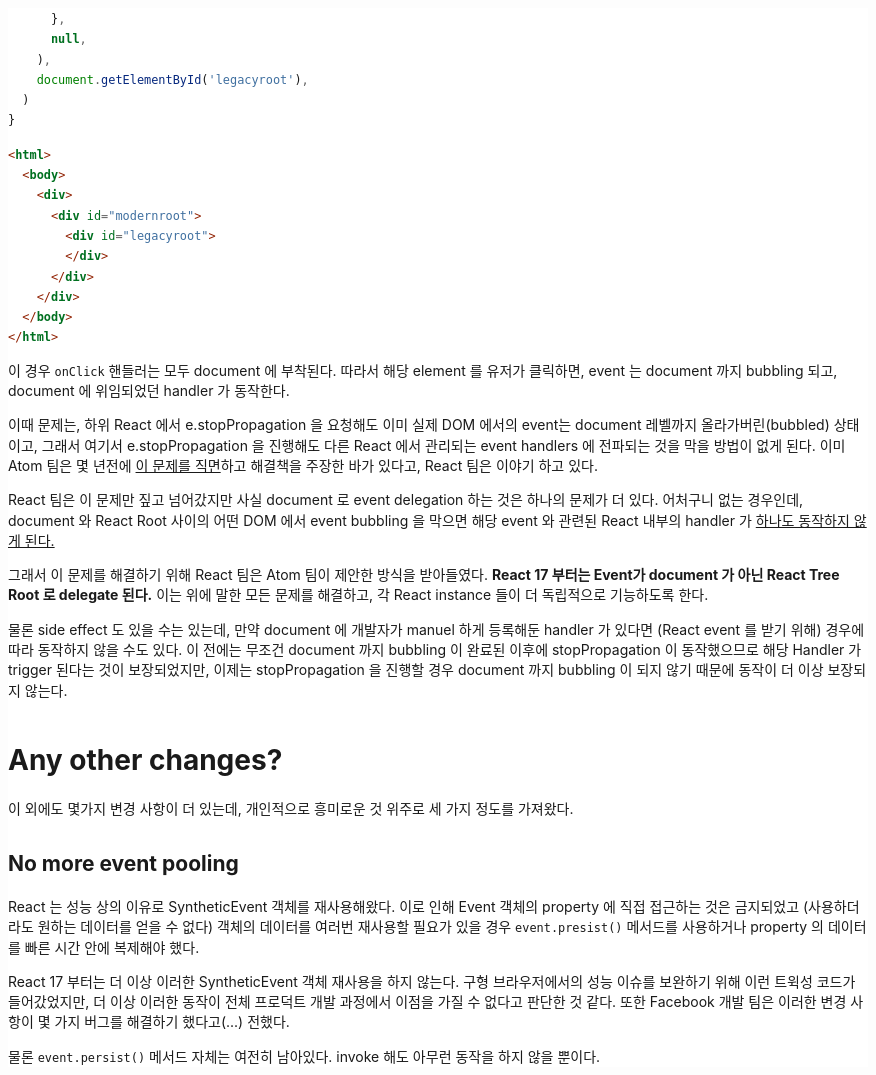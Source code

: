 ```js
      },
      null,
    ),
    document.getElementById('legacyroot'),
  )
}
```
```html
<html>
  <body>
    <div>
      <div id="modernroot">
        <div id="legacyroot">
        </div>
      </div>
    </div>
  </body>
</html>
```
이 경우 `onClick` 핸들러는 모두 document 에 부착된다. 따라서 해당 element 를 유저가 클릭하면, event 는 document 까지 bubbling 되고, document 에 위임되었던 handler 가 동작한다.

이때 문제는, 하위 React 에서 e.stopPropagation 을 요청해도 이미 실제 DOM 에서의 event는 document 레벨까지 올라가버린(bubbled) 상태이고, 그래서 여기서 e.stopPropagation 을 진행해도 다른 React 에서 관리되는 event handlers 에 전파되는 것을 막을 방법이 없게 된다. 이미 Atom 팀은 몇 년전에 [이 문제를 직면](https://github.com/facebook/react/pull/8117)하고 해결책을 주장한 바가 있다고, React 팀은 이야기 하고 있다.

React 팀은 이 문제만 짚고 넘어갔지만 사실 document 로 event delegation 하는 것은 하나의 문제가 더 있다. 어처구니 없는 경우인데, document 와 React Root 사이의 어떤 DOM 에서 event bubbling 을 막으면 해당 event 와 관련된 React 내부의 handler 가 [하나도 동작하지 않게 된다.](https://bigbinary.com/blog/react-17-delegates-events-to-root-instead-of-document)

그래서 이 문제를 해결하기 위해 React 팀은 Atom 팀이 제안한 방식을 받아들였다. **React 17 부터는 Event가 document 가 아닌 React Tree Root 로 delegate 된다.** 이는 위에 말한 모든 문제를 해결하고, 각 React instance 들이 더 독립적으로 기능하도록 한다.

물론 side effect 도 있을 수는 있는데, 만약 document 에 개발자가 manuel 하게 등록해둔 handler 가 있다면 (React event 를 받기 위해) 경우에 따라 동작하지 않을 수도 있다. 이 전에는 무조건 document 까지 bubbling 이 완료된 이후에 stopPropagation 이 동작했으므로 해당 Handler 가 trigger 된다는 것이 보장되었지만, 이제는 stopPropagation 을 진행할 경우 document 까지 bubbling 이 되지 않기 때문에 동작이 더 이상 보장되지 않는다.

# Any other changes?
이 외에도 몇가지 변경 사항이 더 있는데, 개인적으로 흥미로운 것 위주로 세 가지 정도를 가져왔다.

## No more event pooling
React 는 성능 상의 이유로 SyntheticEvent 객체를 재사용해왔다. 이로 인해 Event 객체의 property 에 직접 접근하는 것은 금지되었고 (사용하더라도 원하는 데이터를 얻을 수 없다) 객체의 데이터를 여러번 재사용할 필요가 있을 경우 `event.presist()` 메서드를 사용하거나 property 의 데이터를 빠른 시간 안에 복제해야 했다.

React 17 부터는 더 이상 이러한 SyntheticEvent 객체 재사용을 하지 않는다. 구형 브라우저에서의 성능 이슈를 보완하기 위해 이런 트윅성 코드가 들어갔었지만, 더 이상 이러한 동작이 전체 프로덕트 개발 과정에서 이점을 가질 수 없다고 판단한 것 같다. 또한 Facebook 개발 팀은 이러한 변경 사항이 몇 가지 버그를 해결하기 했다고(...) 전했다.

물론 `event.persist()` 메서드 자체는 여전히 남아있다. invoke 해도 아무런 동작을 하지 않을 뿐이다.
